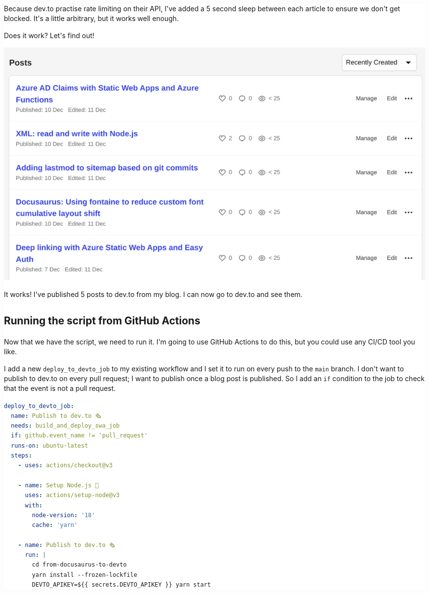 Because dev.to practise rate limiting on their API, I've added a 5 second sleep between each article to ensure we don't get blocked. It's a little arbitrary, but it works well enough.

Does it work? Let's find out!

![Screenshot of dev.to dashboard showing published posts](screenshot-devto-published-posts.png)

It works! I've published 5 posts to dev.to from my blog. I can now go to dev.to and see them.

## Running the script from GitHub Actions

Now that we have the script, we need to run it. I'm going to use GitHub Actions to do this, but you could use any CI/CD tool you like.

I add a new `deploy_to_devto_job` to my existing workflow and I set it to run on every push to the `main` branch. I don't want to publish to dev.to on every pull request; I want to publish once a blog post is published. So I add an `if` condition to the job to check that the event is not a pull request.

```yaml
deploy_to_devto_job:
  name: Publish to dev.to 🗞️
  needs: build_and_deploy_swa_job
  if: github.event_name != 'pull_request'
  runs-on: ubuntu-latest
  steps:
    - uses: actions/checkout@v3

    - name: Setup Node.js 🔧
      uses: actions/setup-node@v3
      with:
        node-version: '18'
        cache: 'yarn'

    - name: Publish to dev.to 🗞️
      run: |
        cd from-docusaurus-to-devto
        yarn install --frozen-lockfile
        DEVTO_APIKEY=${{ secrets.DEVTO_APIKEY }} yarn start
```
